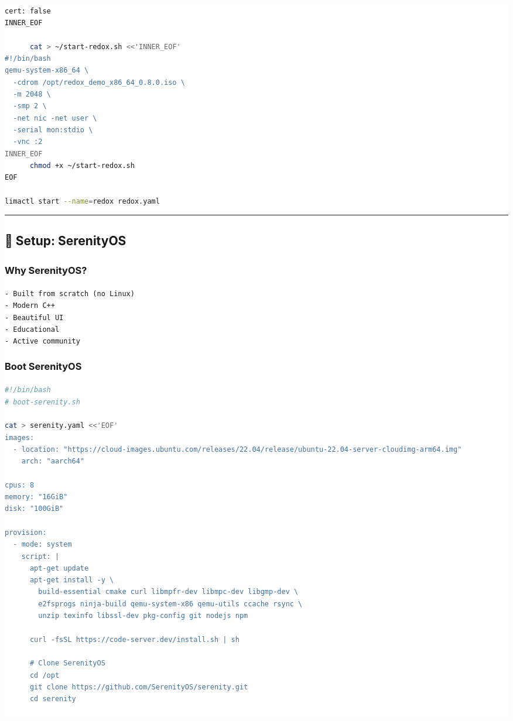 ```bash
cert: false
INNER_EOF
      
      cat > ~/start-redox.sh <<'INNER_EOF'
#!/bin/bash
qemu-system-x86_64 \
  -cdrom /opt/redox_demo_x86_64_0.8.0.iso \
  -m 2048 \
  -smp 2 \
  -net nic -net user \
  -serial mon:stdio \
  -vnc :2
INNER_EOF
      chmod +x ~/start-redox.sh
EOF

limactl start --name=redox redox.yaml
```

---

## 🎨 **Setup: SerenityOS**

### **Why SerenityOS?**
```
- Built from scratch (no Linux)
- Modern C++
- Beautiful UI
- Educational
- Active community
```

### **Boot SerenityOS**
```bash
#!/bin/bash
# boot-serenity.sh

cat > serenity.yaml <<'EOF'
images:
  - location: "https://cloud-images.ubuntu.com/releases/22.04/release/ubuntu-22.04-server-cloudimg-arm64.img"
    arch: "aarch64"

cpus: 8
memory: "16GiB"
disk: "100GiB"

provision:
  - mode: system
    script: |
      apt-get update
      apt-get install -y \
        build-essential cmake curl libmpfr-dev libmpc-dev libgmp-dev \
        e2fsprogs ninja-build qemu-system-x86 qemu-utils ccache rsync \
        unzip texinfo libssl-dev pkg-config git nodejs npm
      
      curl -fsSL https://code-server.dev/install.sh | sh
      
      # Clone SerenityOS
      cd /opt
      git clone https://github.com/SerenityOS/serenity.git
      cd serenity
      
```